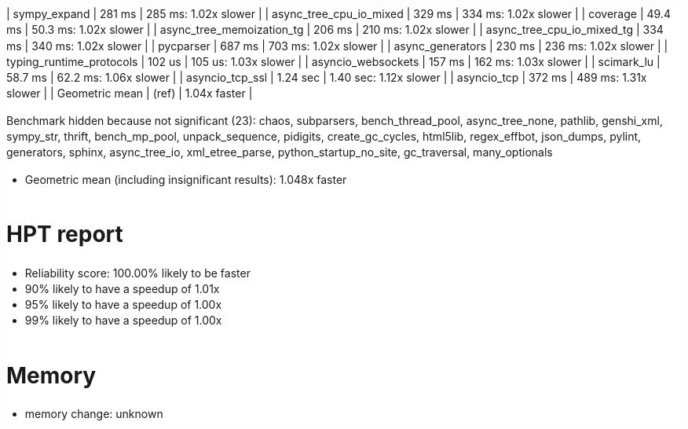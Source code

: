 | sympy_expand               | 281 ms                                                                                                               | 285 ms: 1.02x slower                                                                                                     |
| async_tree_cpu_io_mixed    | 329 ms                                                                                                               | 334 ms: 1.02x slower                                                                                                     |
| coverage                   | 49.4 ms                                                                                                              | 50.3 ms: 1.02x slower                                                                                                    |
| async_tree_memoization_tg  | 206 ms                                                                                                               | 210 ms: 1.02x slower                                                                                                     |
| async_tree_cpu_io_mixed_tg | 334 ms                                                                                                               | 340 ms: 1.02x slower                                                                                                     |
| pycparser                  | 687 ms                                                                                                               | 703 ms: 1.02x slower                                                                                                     |
| async_generators           | 230 ms                                                                                                               | 236 ms: 1.02x slower                                                                                                     |
| typing_runtime_protocols   | 102 us                                                                                                               | 105 us: 1.03x slower                                                                                                     |
| asyncio_websockets         | 157 ms                                                                                                               | 162 ms: 1.03x slower                                                                                                     |
| scimark_lu                 | 58.7 ms                                                                                                              | 62.2 ms: 1.06x slower                                                                                                    |
| asyncio_tcp_ssl            | 1.24 sec                                                                                                             | 1.40 sec: 1.12x slower                                                                                                   |
| asyncio_tcp                | 372 ms                                                                                                               | 489 ms: 1.31x slower                                                                                                     |
| Geometric mean             | (ref)                                                                                                                | 1.04x faster                                                                                                             |

Benchmark hidden because not significant (23): chaos, subparsers, bench_thread_pool, async_tree_none, pathlib, genshi_xml, sympy_str, thrift, bench_mp_pool, unpack_sequence, pidigits, create_gc_cycles, html5lib, regex_effbot, json_dumps, pylint, generators, sphinx, async_tree_io, xml_etree_parse, python_startup_no_site, gc_traversal, many_optionals

- Geometric mean (including insignificant results): 1.048x faster

# HPT report

- Reliability score: 100.00% likely to be faster
- 90% likely to have a speedup of 1.01x
- 95% likely to have a speedup of 1.00x
- 99% likely to have a speedup of 1.00x

# Memory
- memory change: unknown